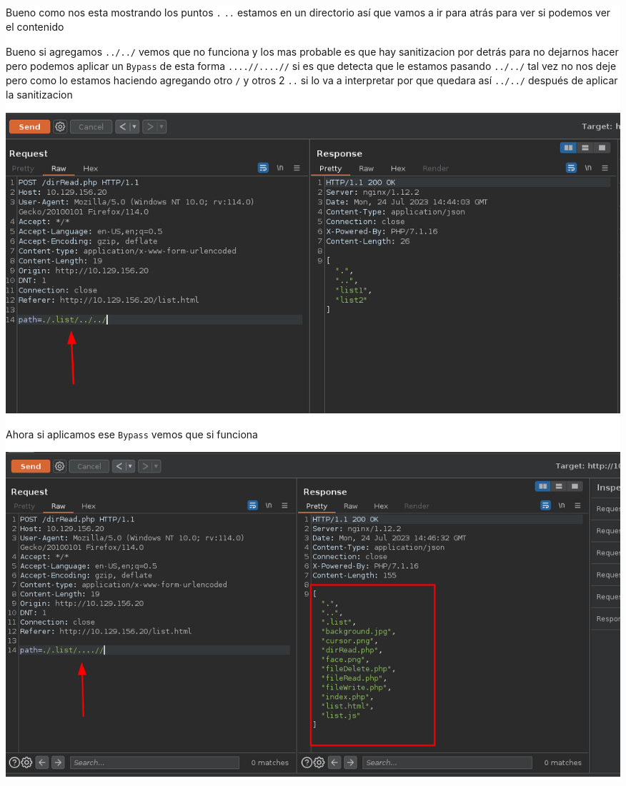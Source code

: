Bueno como nos esta mostrando los puntos `.` `..` estamos en un directorio así que vamos a ir para atrás para ver si podemos ver el contenido 

Bueno si agregamos `../../` vemos que no funciona y los mas probable es que hay sanitizacion por detrás para no dejarnos hacer pero podemos aplicar un `Bypass` de esta forma `....//....//` si es que detecta que le estamos pasando `../../` tal vez no nos deje pero como lo estamos haciendo agregando otro `/` y otros 2 `..` si lo va a interpretar por que quedara así `../../` después de aplicar la sanitizacion

![](/assets/images/htb-writeup-waldo/web8.png)

Ahora si aplicamos ese `Bypass` vemos que si funciona

![](/assets/images/htb-writeup-waldo/web9.png)
